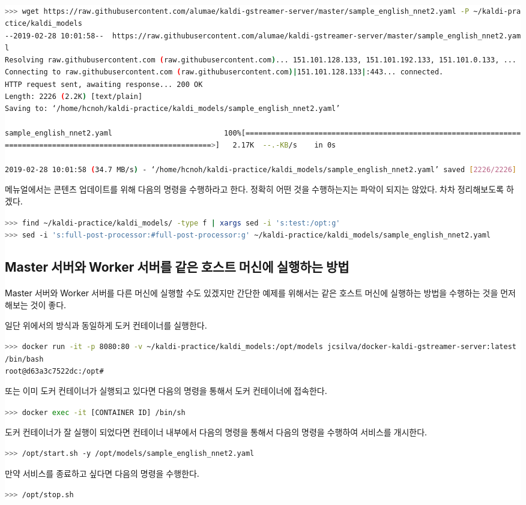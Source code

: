 ```bash
>>> wget https://raw.githubusercontent.com/alumae/kaldi-gstreamer-server/master/sample_english_nnet2.yaml -P ~/kaldi-practice/kaldi_models
--2019-02-28 10:01:58--  https://raw.githubusercontent.com/alumae/kaldi-gstreamer-server/master/sample_english_nnet2.yaml
Resolving raw.githubusercontent.com (raw.githubusercontent.com)... 151.101.128.133, 151.101.192.133, 151.101.0.133, ...
Connecting to raw.githubusercontent.com (raw.githubusercontent.com)|151.101.128.133|:443... connected.
HTTP request sent, awaiting response... 200 OK
Length: 2226 (2.2K) [text/plain]
Saving to: ‘/home/hcnoh/kaldi-practice/kaldi_models/sample_english_nnet2.yaml’

sample_english_nnet2.yaml                          100%[================================================================================================================>]   2.17K  --.-KB/s    in 0s      

2019-02-28 10:01:58 (34.7 MB/s) - ‘/home/hcnoh/kaldi-practice/kaldi_models/sample_english_nnet2.yaml’ saved [2226/2226]
```

메뉴얼에서는 콘텐츠 업데이트를 위해 다음의 명령을 수행하라고 한다. 정확히 어떤 것을 수행하는지는 파악이 되지는 않았다. 차차 정리해보도록 하겠다.

```bash
>>> find ~/kaldi-practice/kaldi_models/ -type f | xargs sed -i 's:test:/opt:g'
>>> sed -i 's:full-post-processor:#full-post-processor:g' ~/kaldi-practice/kaldi_models/sample_english_nnet2.yaml
```

## Master 서버와 Worker 서버를 같은 호스트 머신에 실행하는 방법
Master 서버와 Worker 서버를 다른 머신에 실행할 수도 있겠지만 간단한 예제를 위해서는 같은 호스트 머신에 실행하는 방법을 수행하는 것을 먼저 해보는 것이 좋다.

일단 위에서의 방식과 동일하게 도커 컨테이너를 실행한다.

```bash
>>> docker run -it -p 8080:80 -v ~/kaldi-practice/kaldi_models:/opt/models jcsilva/docker-kaldi-gstreamer-server:latest /bin/bash
root@d63a3c7522dc:/opt#
```

또는 이미 도커 컨테이너가 실행되고 있다면 다음의 명령을 통해서 도커 컨테이너에 접속한다.

```bash
>>> docker exec -it [CONTAINER ID] /bin/sh
```

도커 컨테이너가 잘 실행이 되었다면 컨테이너 내부에서 다음의 명령을 통해서 다음의 명령을 수행하여 서비스를 개시한다.

```bash
>>> /opt/start.sh -y /opt/models/sample_english_nnet2.yaml
```

만약 서비스를 종료하고 싶다면 다음의 명령을 수행한다.

```bash
>>> /opt/stop.sh
```
